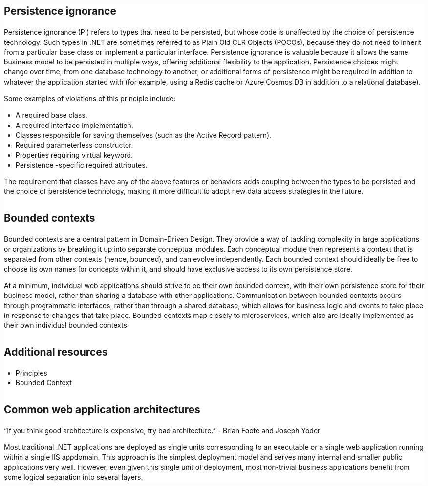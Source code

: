 ## Persistence ignorance

Persistence ignorance (PI) refers to types that need to be persisted, but whose code is unaffected by the choice of persistence technology. Such types in .NET are sometimes referred to as Plain Old CLR Objects (POCOs), because they do not need to inherit from a particular base class or implement a particular interface. Persistence ignorance is valuable because it allows the same business model to be persisted in multiple ways, offering additional flexibility to the application. Persistence choices might change over time, from one database technology to another, or additional forms of persistence might be required in addition to whatever the application started with (for example, using a Redis cache or Azure Cosmos DB in addition to a relational database).

Some examples of violations of this principle include:

- A required base class.
- A required interface implementation.
- Classes responsible for saving themselves (such as the Active Record pattern).
- Required parameterless constructor.
- Properties requiring virtual keyword.
- Persistence -specific required attributes.

The requirement that classes have any of the above features or behaviors adds coupling between the types to be persisted and the choice of persistence technology, making it more difficult to adopt new data access strategies in the future.

## Bounded contexts

Bounded contexts are a central pattern in Domain-Driven Design. They provide a way of tackling complexity in large applications or organizations by breaking it up into separate conceptual modules. Each conceptual module then represents a context that is separated from other contexts (hence, bounded), and can evolve independently. Each bounded context should ideally be free to choose its own names for concepts within it, and should have exclusive access to its own persistence store.

At a minimum, individual web applications should strive to be their own bounded context, with their own persistence store for their business model, rather than sharing a database with other applications. Communication between bounded contexts occurs through programmatic interfaces, rather than through a shared database, which allows for business logic and events to take place in response to changes that take place. Bounded contexts map closely to microservices, which also are ideally implemented as their own individual bounded contexts.

## Additional resources

- Principles
- Bounded Context

## Common web application architectures

“If you think good architecture is expensive, try bad architecture.” - Brian Foote and Joseph Yoder

Most traditional .NET applications are deployed as single units corresponding to an executable or a single web application running within a single IIS appdomain. This approach is the simplest deployment model and serves many internal and smaller public applications very well. However, even given this single unit of deployment, most non-trivial business applications benefit from some logical separation into several layers.
